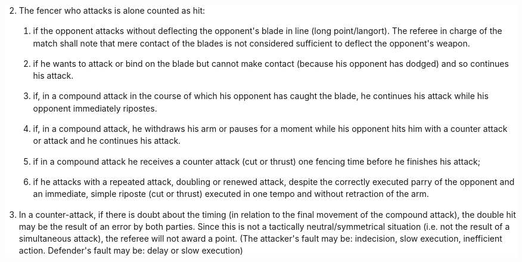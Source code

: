    2. The fencer who attacks is alone counted as hit:
   
      1. if the opponent attacks without deflecting the opponent's blade in line (long point/langort). The referee in charge of the match shall note that mere contact of the blades is not considered sufficient to deflect the opponent's weapon.
   
      2. if he wants to attack or bind on the blade but cannot make contact (because his opponent has dodged) and so continues his attack.
      
      3. if, in a compound attack in the course of which his opponent has caught the blade, he continues his attack while his opponent immediately ripostes.

      4. if, in a compound attack, he withdraws his arm or pauses for a moment while his opponent hits him with a counter attack or attack and he continues his attack.

      5. if in a compound attack he receives a counter attack (cut or thrust) one fencing time before he finishes his attack;

      6. if he attacks with a repeated attack, doubling or renewed attack, despite the correctly executed parry of the opponent and an immediate, simple riposte (cut or thrust) executed in one tempo and without retraction of the arm.

5. In a counter-attack, if there is doubt about the timing (in relation to the final movement of the compound attack), the double hit may be the result of an error by both parties. Since this is not a tactically neutral/symmetrical situation (i.e. not the result of a simultaneous attack), the referee will not award a point. (The attacker's fault may be: indecision, slow execution, inefficient action. Defender's fault may be: delay or slow execution)